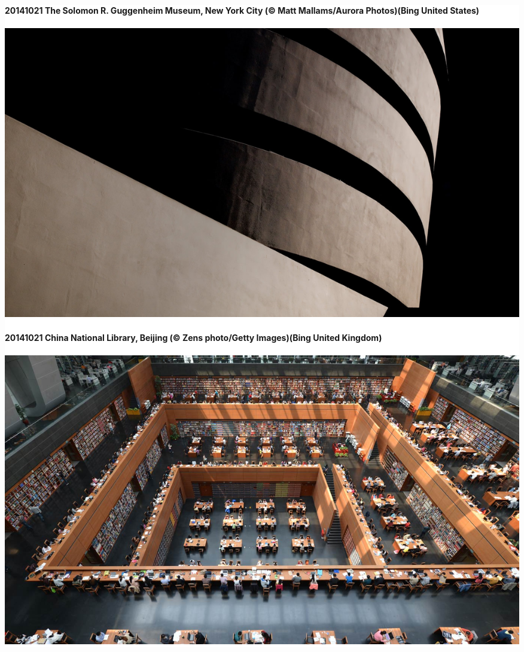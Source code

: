 #### 20141021 The Solomon R. Guggenheim Museum, New York City (© Matt Mallams/Aurora Photos)(Bing United States)

![](20141021_GuggenheimNY_1366x768.jpg)

#### 20141021 China National Library, Beijing (© Zens photo/Getty Images)(Bing United Kingdom)

![](20141021_ChinaNationalLibrary_1366x768.jpg)
